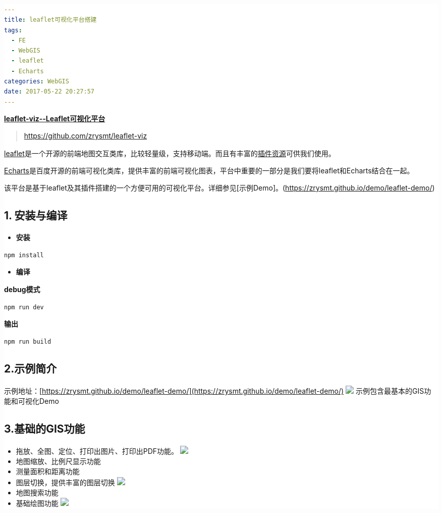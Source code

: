 ```yaml
---
title: leaflet可视化平台搭建
tags:
  - FE
  - WebGIS
  - leaflet
  - Echarts
categories: WebGIS
date: 2017-05-22 20:27:57
---
```


**[leaflet-viz--Leaflet可视化平台](https://github.com/zrysmt/leaflet-viz)**
> https://github.com/zrysmt/leaflet-viz

[leaflet](http://leafletjs.com/index.html)是一个开源的前端地图交互类库，比较轻量级，支持移动端。而且有丰富的[插件资源](http://leafletjs.com/plugins.html)可供我们使用。

[Echarts](http://echarts.baidu.com/)是百度开源的前端可视化类库，提供丰富的前端可视化图表，平台中重要的一部分是我们要将leaflet和Echarts结合在一起。

该平台是基于leaflet及其插件搭建的一个方便可用的可视化平台。详细参见[示例Demo]。(https://zrysmt.github.io/demo/leaflet-demo/)

## 1. 安装与编译
- **安装**

```source-shell
npm install
```
- **编译**

**debug模式**

```source-shell
npm run dev
```

**输出**

```source-shell
npm run build
```
## 2.示例简介
示例地址：[https://zrysmt.github.io/demo/leaflet-demo/](https://zrysmt.github.io/demo/leaflet-demo/)
![](https://raw.githubusercontent.com/zrysmt/mdPics/master/leaflet/1-1.jpg)
示例包含最基本的GIS功能和可视化Demo
## 3.基础的GIS功能
- 拖放、全图、定位、打印出图片、打印出PDF功能。
![](https://raw.githubusercontent.com/zrysmt/mdPics/master/leaflet/1-2.png)
- 地图缩放、比例尺显示功能
- 测量面积和距离功能
- 图层切换，提供丰富的图层切换 
![](https://raw.githubusercontent.com/zrysmt/mdPics/master/leaflet/1-3.png)
- 地图搜索功能
- 基础绘图功能
![](https://raw.githubusercontent.com/zrysmt/mdPics/master/leaflet/1-4.png)
